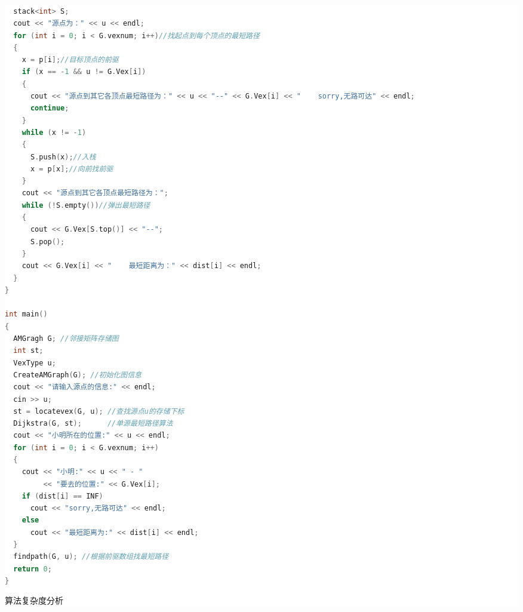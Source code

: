 ```cpp
  stack<int> S;
  cout << "源点为：" << u << endl;
  for (int i = 0; i < G.vexnum; i++)//找起点到每个顶点的最短路径
  {
    x = p[i];//目标顶点的前驱
    if (x == -1 && u != G.Vex[i])
    {
      cout << "源点到其它各顶点最短路径为：" << u << "--" << G.Vex[i] << "    sorry,无路可达" << endl;
      continue;
    }
    while (x != -1)
    {
      S.push(x);//入栈
      x = p[x];//向前找前驱
    }
    cout << "源点到其它各顶点最短路径为：";
    while (!S.empty())//弹出最短路径
    {
      cout << G.Vex[S.top()] << "--";
      S.pop();
    }
    cout << G.Vex[i] << "    最短距离为：" << dist[i] << endl;
  }
}

int main()
{
  AMGragh G; //邻接矩阵存储图
  int st;
  VexType u;
  CreateAMGraph(G); //初始化图信息
  cout << "请输入源点的信息:" << endl;
  cin >> u;
  st = locatevex(G, u); //查找源点u的存储下标
  Dijkstra(G, st);      //单源最短路径算法
  cout << "小明所在的位置:" << u << endl;
  for (int i = 0; i < G.vexnum; i++)
  {
    cout << "小明:" << u << " - "
         << "要去的位置:" << G.Vex[i];
    if (dist[i] == INF)
      cout << "sorry,无路可达" << endl;
    else
      cout << "最短距离为:" << dist[i] << endl;
  }
  findpath(G, u); //根据前驱数组找最短路径
  return 0;
}
```

算法复杂度分析
